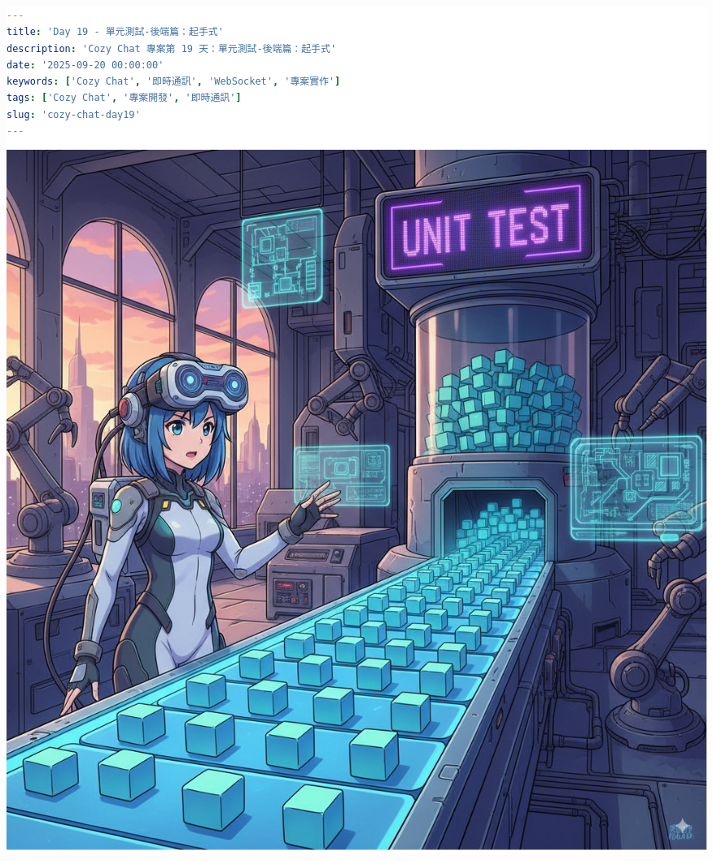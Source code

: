 ```yaml
---
title: 'Day 19 - 單元測試-後端篇：起手式'
description: 'Cozy Chat 專案第 19 天：單元測試-後端篇：起手式'
date: '2025-09-20 00:00:00'
keywords: ['Cozy Chat', '即時通訊', 'WebSocket', '專案實作']
tags: ['Cozy Chat', '專案開發', '即時通訊']
slug: 'cozy-chat-day19'
---
```


![gh](https://raw.githubusercontent.com/penspulse326/penspulse326.github.io/images/1758380127000paslve.png)
